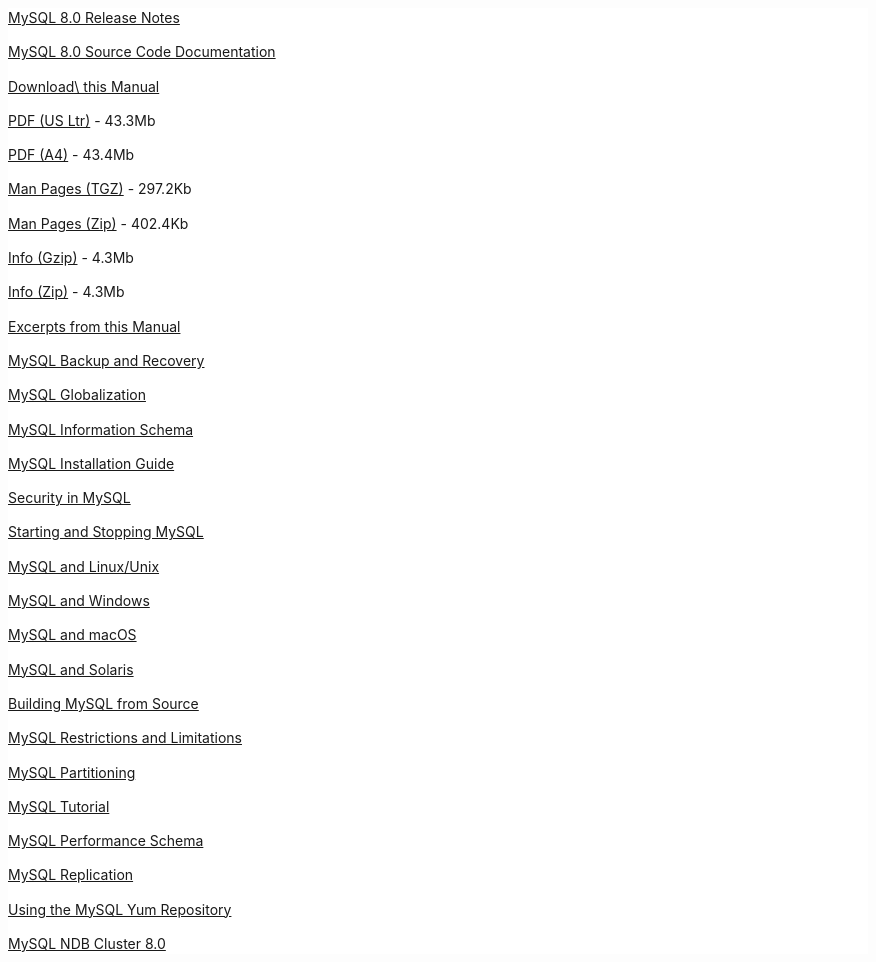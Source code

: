 [MySQL 8.0 Release Notes](https://dev.mysql.com/doc/relnotes/mysql/8.0/en/)

[MySQL 8.0 Source Code Documentation](https://dev.mysql.com/doc/dev/mysql-server/latest/)

[Download\\
this Manual](https://dev.mysql.com/doc/refman/8.0/en/comparison-operators.html)

[PDF (US Ltr)](https://downloads.mysql.com/docs/refman-8.0-en.pdf)
\- 43.3Mb

[PDF (A4)](https://downloads.mysql.com/docs/refman-8.0-en.a4.pdf)
\- 43.4Mb

[Man Pages (TGZ)](https://downloads.mysql.com/docs/refman-8.0-en.man-gpl.tar.gz)
\- 297.2Kb

[Man Pages (Zip)](https://downloads.mysql.com/docs/refman-8.0-en.man-gpl.zip)
\- 402.4Kb

[Info (Gzip)](https://downloads.mysql.com/docs/mysql-8.0.info.gz)
\- 4.3Mb

[Info (Zip)](https://downloads.mysql.com/docs/mysql-8.0.info.zip)
\- 4.3Mb

[Excerpts from this Manual](https://dev.mysql.com/doc/refman/8.0/en/comparison-operators.html)

[MySQL Backup and Recovery](https://dev.mysql.com/doc/mysql-backup-excerpt/8.0/en/)

[MySQL Globalization](https://dev.mysql.com/doc/mysql-g11n-excerpt/8.0/en/)

[MySQL Information Schema](https://dev.mysql.com/doc/mysql-infoschema-excerpt/8.0/en/)

[MySQL Installation Guide](https://dev.mysql.com/doc/mysql-installation-excerpt/8.0/en/)

[Security in MySQL](https://dev.mysql.com/doc/mysql-security-excerpt/8.0/en/)

[Starting and Stopping MySQL](https://dev.mysql.com/doc/mysql-startstop-excerpt/8.0/en/)

[MySQL and Linux/Unix](https://dev.mysql.com/doc/mysql-linuxunix-excerpt/8.0/en/)

[MySQL and Windows](https://dev.mysql.com/doc/mysql-windows-excerpt/8.0/en/)

[MySQL and macOS](https://dev.mysql.com/doc/mysql-macos-excerpt/8.0/en/)

[MySQL and Solaris](https://dev.mysql.com/doc/mysql-solaris-excerpt/8.0/en/)

[Building MySQL from Source](https://dev.mysql.com/doc/mysql-sourcebuild-excerpt/8.0/en/)

[MySQL Restrictions and Limitations](https://dev.mysql.com/doc/mysql-reslimits-excerpt/8.0/en/)

[MySQL Partitioning](https://dev.mysql.com/doc/mysql-partitioning-excerpt/8.0/en/)

[MySQL Tutorial](https://dev.mysql.com/doc/mysql-tutorial-excerpt/8.0/en/)

[MySQL Performance Schema](https://dev.mysql.com/doc/mysql-perfschema-excerpt/8.0/en/)

[MySQL Replication](https://dev.mysql.com/doc/mysql-replication-excerpt/8.0/en/)

[Using the MySQL Yum Repository](https://dev.mysql.com/doc/mysql-repo-excerpt/8.0/en/)

[MySQL NDB Cluster 8.0](https://dev.mysql.com/doc/mysql-cluster-excerpt/8.0/en/)